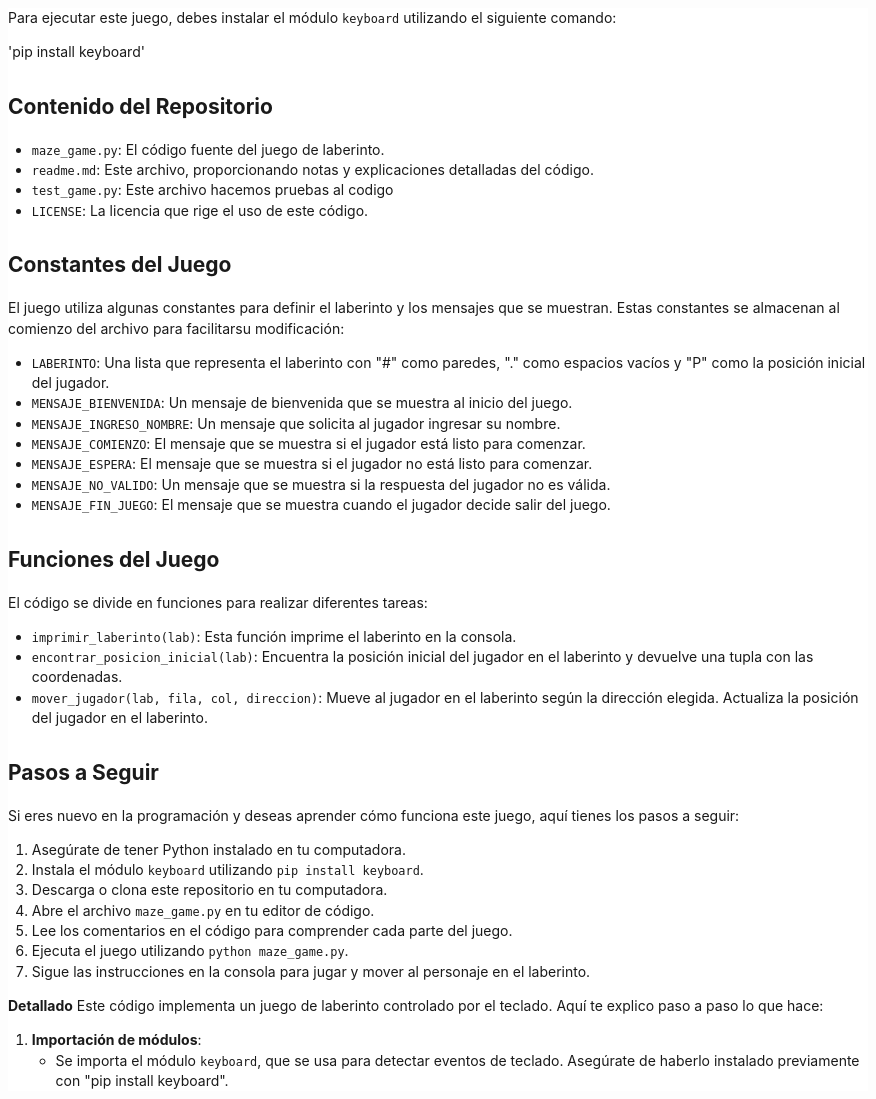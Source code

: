 Para ejecutar este juego, debes instalar el módulo `keyboard` utilizando el siguiente comando:

'pip install keyboard'

## Contenido del Repositorio

- `maze_game.py`: El código fuente del juego de laberinto.
- `readme.md`: Este archivo, proporcionando notas y explicaciones detalladas del código.
- `test_game.py`: Este archivo hacemos pruebas al codigo
- `LICENSE`: La licencia que rige el uso de este código.

## Constantes del Juego

El juego utiliza algunas constantes para definir el laberinto y los mensajes que se muestran. Estas constantes se almacenan al comienzo del archivo para facilitarsu modificación:

- `LABERINTO`: Una lista que representa el laberinto con "#" como paredes, "." como espacios vacíos y "P" como la posición inicial del jugador.
- `MENSAJE_BIENVENIDA`: Un mensaje de bienvenida que se muestra al inicio del juego.
- `MENSAJE_INGRESO_NOMBRE`: Un mensaje que solicita al jugador ingresar su nombre.
- `MENSAJE_COMIENZO`: El mensaje que se muestra si el jugador está listo para comenzar.
- `MENSAJE_ESPERA`: El mensaje que se muestra si el jugador no está listo para comenzar.
- `MENSAJE_NO_VALIDO`: Un mensaje que se muestra si la respuesta del jugador no es válida.
- `MENSAJE_FIN_JUEGO`: El mensaje que se muestra cuando el jugador decide salir del juego.

## Funciones del Juego

El código se divide en funciones para realizar diferentes tareas:

- `imprimir_laberinto(lab)`: Esta función imprime el laberinto en la consola.
- `encontrar_posicion_inicial(lab)`: Encuentra la posición inicial del jugador en el laberinto y devuelve una tupla con las coordenadas.
- `mover_jugador(lab, fila, col, direccion)`: Mueve al jugador en el laberinto según la dirección elegida. Actualiza la posición del jugador en el laberinto.

## Pasos a Seguir

Si eres nuevo en la programación y deseas aprender cómo funciona este juego, aquí tienes los pasos a seguir:

1. Asegúrate de tener Python instalado en tu computadora.
2. Instala el módulo `keyboard` utilizando `pip install keyboard`.
3. Descarga o clona este repositorio en tu computadora.
4. Abre el archivo `maze_game.py` en tu editor de código.
5. Lee los comentarios en el código para comprender cada parte del juego.
6. Ejecuta el juego utilizando `python maze_game.py`.
7. Sigue las instrucciones en la consola para jugar y mover al personaje en el laberinto.

**Detallado**
Este código implementa un juego de laberinto controlado por el teclado. Aquí te explico paso a paso lo que hace:

1. **Importación de módulos**:
   - Se importa el módulo `keyboard`, que se usa para detectar eventos de teclado. Asegúrate de haberlo instalado previamente con 
   "pip install keyboard".
